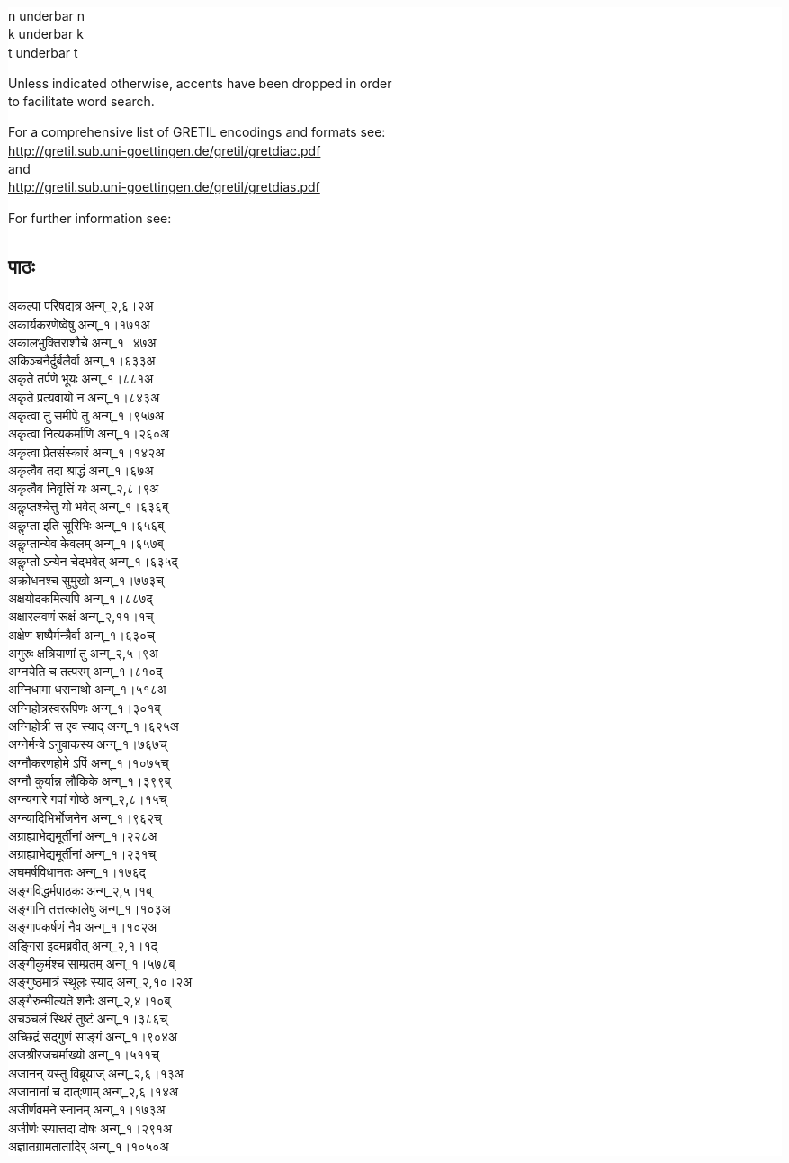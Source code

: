 n underbar  ṉ    
k underbar  ḵ    
t underbar  ṯ    
  
  
  
Unless indicated otherwise, accents have been dropped in order   
to facilitate word search.  
  
For a comprehensive list of GRETIL encodings and formats see:  
http://gretil.sub.uni-goettingen.de/gretil/gretdiac.pdf  
and  
http://gretil.sub.uni-goettingen.de/gretil/gretdias.pdf  
  
For further information see:

## पाठः


अकल्पा परिषद्यत्र अन्ग्_२,६।२अ  
अकार्यकरणेष्वेषु अन्ग्_१।१७१अ  
अकालभुक्तिराशौचे अन्ग्_१।४७अ  
अकिञ्चनैर्दुर्बलैर्वा अन्ग्_१।६३३अ  
अकृते तर्पणे भूयः अन्ग्_१।८८१अ  
अकृते प्रत्यवायो न अन्ग्_१।८४३अ  
अकृत्वा तु समीपे तु अन्ग्_१।९५७अ  
अकृत्वा नित्यकर्माणि अन्ग्_१।२६०अ  
अकृत्वा प्रेतसंस्कारं अन्ग्_१।१४२अ  
अकृत्वैव तदा श्राद्धं अन्ग्_१।६७अ  
अकृत्वैव निवृत्तिं यः अन्ग्_२,८।९अ  
अकॢप्तश्चेत्तु यो भवेत् अन्ग्_१।६३६ब्  
अकॢप्ता इति सूरिभिः अन्ग्_१।६५६ब्  
अकॢप्तान्येव केवलम् अन्ग्_१।६५७ब्  
अकॢप्तो ऽन्येन चेद्भवेत् अन्ग्_१।६३५द्  
अक्रोधनश्च सुमुखो अन्ग्_१।७७३च्  
अक्षयोदकमित्यपि अन्ग्_१।८८७द्  
अक्षारलवणं रूक्षं अन्ग्_२,११।१च्  
अक्षेण शष्पैर्मन्त्रैर्वा अन्ग्_१।६३०च्  
अगुरुः क्षत्रियाणां तु अन्ग्_२,५।९अ  
अग्नयेति च तत्परम् अन्ग्_१।८१०द्  
अग्निधामा धरानाथो अन्ग्_१।५१८अ  
अग्निहोत्रस्वरूपिणः अन्ग्_१।३०१ब्  
अग्निहोत्री स एव स्याद् अन्ग्_१।६२५अ  
अग्नेर्मन्वे ऽनुवाकस्य अन्ग्_१।७६७च्  
अग्नौकरणहोमे ऽपिं अन्ग्_१।१०७५च्  
अग्नौ कुर्यान्न लौकिके अन्ग्_१।३९९ब्  
अग्न्यगारे गवां गोष्ठे अन्ग्_२,८।१५च्  
अग्न्यादिभिर्भोजनेन अन्ग्_१।९६२च्  
अग्राह्याभेद्यमूर्तीनां अन्ग्_१।२२८अ  
अग्राह्याभेद्यमूर्तीनां अन्ग्_१।२३१च्  
अघमर्षविधानतः अन्ग्_१।१७६द्  
अङ्गविद्धर्मपाठकः अन्ग्_२,५।१ब्  
अङ्गानि तत्तत्कालेषु अन्ग्_१।१०३अ  
अङ्गापकर्षणं नैव अन्ग्_१।१०२अ  
अङ्गिरा इदमब्रवीत् अन्ग्_२,१।१द्  
अङ्गीकुर्मश्च साम्प्रतम् अन्ग्_१।५७८ब्  
अङ्गुष्ठमात्रं स्थूलः स्याद् अन्ग्_२,१०।२अ  
अङ्गैरुन्मील्यते शनैः अन्ग्_२,४।१०ब्  
अचञ्चलं स्थिरं तुष्टं अन्ग्_१।३८६च्  
अच्छिद्रं सद्गुणं साङ्गं अन्ग्_१।९०४अ  
अजश्रीरजचर्माख्यो अन्ग्_१।५११च्  
अजानन् यस्तु विब्रूयाज् अन्ग्_२,६।१३अ  
अजानानां च दात्ःणाम् अन्ग्_२,६।१४अ  
अजीर्णवमने स्नानम् अन्ग्_१।१७३अ  
अजीर्णः स्यात्तदा दोषः अन्ग्_१।२९१अ  
अज्ञातग्रामतातादिर् अन्ग्_१।१०५०अ  